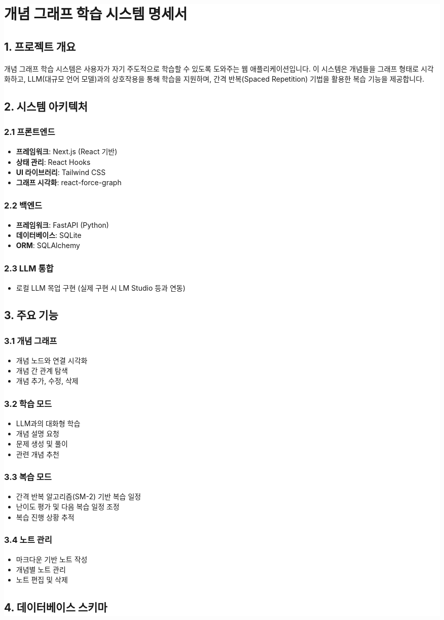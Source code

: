 # 개념 그래프 학습 시스템 명세서

## 1. 프로젝트 개요

개념 그래프 학습 시스템은 사용자가 자기 주도적으로 학습할 수 있도록 도와주는 웹 애플리케이션입니다. 이 시스템은 개념들을 그래프 형태로 시각화하고, LLM(대규모 언어 모델)과의 상호작용을 통해 학습을 지원하며, 간격 반복(Spaced Repetition) 기법을 활용한 복습 기능을 제공합니다.

## 2. 시스템 아키텍처

### 2.1 프론트엔드
- **프레임워크**: Next.js (React 기반)
- **상태 관리**: React Hooks
- **UI 라이브러리**: Tailwind CSS
- **그래프 시각화**: react-force-graph

### 2.2 백엔드
- **프레임워크**: FastAPI (Python)
- **데이터베이스**: SQLite
- **ORM**: SQLAlchemy

### 2.3 LLM 통합
- 로컬 LLM 목업 구현 (실제 구현 시 LM Studio 등과 연동)

## 3. 주요 기능

### 3.1 개념 그래프
- 개념 노드와 연결 시각화
- 개념 간 관계 탐색
- 개념 추가, 수정, 삭제

### 3.2 학습 모드
- LLM과의 대화형 학습
- 개념 설명 요청
- 문제 생성 및 풀이
- 관련 개념 추천

### 3.3 복습 모드
- 간격 반복 알고리즘(SM-2) 기반 복습 일정
- 난이도 평가 및 다음 복습 일정 조정
- 복습 진행 상황 추적

### 3.4 노트 관리
- 마크다운 기반 노트 작성
- 개념별 노트 관리
- 노트 편집 및 삭제

## 4. 데이터베이스 스키마
